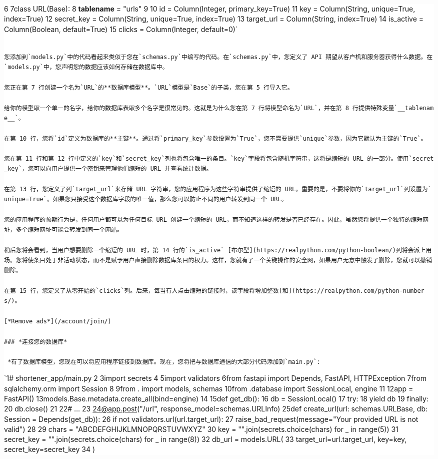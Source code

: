  6
 7class URL(Base):
 8    __tablename__ = "urls"
 9
10    id = Column(Integer, primary_key=True)
11    key = Column(String, unique=True, index=True)
12    secret_key = Column(String, unique=True, index=True)
13    target_url = Column(String, index=True)
14    is_active = Column(Boolean, default=True)
15    clicks = Column(Integer, default=0)` 
```

您添加到`models.py`中的代码看起来类似于您在`schemas.py`中编写的代码。在`schemas.py`中，您定义了 API 期望从客户机和服务器获得什么数据。在`models.py`中，您声明您的数据应该如何存储在数据库中。

您正在第 7 行创建一个名为`URL`的**数据库模型**。`URL`模型是`Base`的子类，您在第 5 行导入它。

给你的模型取一个单一的名字，给你的数据库表取多个名字是很常见的。这就是为什么您在第 7 行将模型命名为`URL`，并在第 8 行提供特殊变量`__tablename__`。

在第 10 行，您将`id`定义为数据库的**主键**。通过将`primary_key`参数设置为`True`，您不需要提供`unique`参数，因为它默认为主键的`True`。

您在第 11 行和第 12 行中定义的`key`和`secret_key`列也将包含唯一的条目。`key`字段将包含随机字符串，这将是缩短的 URL 的一部分。使用`secret_key`，您可以向用户提供一个密钥来管理他们缩短的 URL 并查看统计数据。

在第 13 行，您定义了列`target_url`来存储 URL 字符串，您的应用程序为这些字符串提供了缩短的 URL。重要的是，不要将你的`target_url`列设置为`unique=True`。如果您只接受这个数据库字段的唯一值，那么您可以防止不同的用户转发到同一个 URL。

您的应用程序的预期行为是，任何用户都可以为任何目标 URL 创建一个缩短的 URL，而不知道这样的转发是否已经存在。因此，虽然您将提供一个独特的缩短网址，多个缩短网址可能会转发到同一个网站。

稍后您将会看到，当用户想要删除一个缩短的 URL 时，第 14 行的`is_active` [布尔型](https://realpython.com/python-boolean/)列将会派上用场。您将使条目处于非活动状态，而不是赋予用户直接删除数据库条目的权力。这样，您就有了一个关键操作的安全网，如果用户无意中触发了删除，您就可以撤销删除。

在第 15 行，您定义了从零开始的`clicks`列。后来，每当有人点击缩短的链接时，该字段将增加整数[和](https://realpython.com/python-numbers/)。

[*Remove ads*](/account/join/)

### *连接您的数据库*

 *有了数据库模型，您现在可以将应用程序链接到数据库。现在，您将把与数据库通信的大部分代码添加到`main.py`:

```
 `1# shortener_app/main.py
 2
 3import secrets 4
 5import validators
 6from fastapi import Depends, FastAPI, HTTPException 7from sqlalchemy.orm import Session 8
 9from . import models, schemas 10from .database import SessionLocal, engine 11
12app = FastAPI()
13models.Base.metadata.create_all(bind=engine) 14
15def get_db(): 16    db = SessionLocal() 17    try: 18        yield db 19    finally: 20        db.close() 21
22# ...
23
24@app.post("/url", response_model=schemas.URLInfo) 25def create_url(url: schemas.URLBase, db: Session = Depends(get_db)):
26    if not validators.url(url.target_url):
27        raise_bad_request(message="Your provided URL is not valid")
28
29    chars = "ABCDEFGHIJKLMNOPQRSTUVWXYZ"
30    key = "".join(secrets.choice(chars) for _ in range(5))
31    secret_key = "".join(secrets.choice(chars) for _ in range(8))
32    db_url = models.URL(
33        target_url=url.target_url, key=key, secret_key=secret_key
34    )